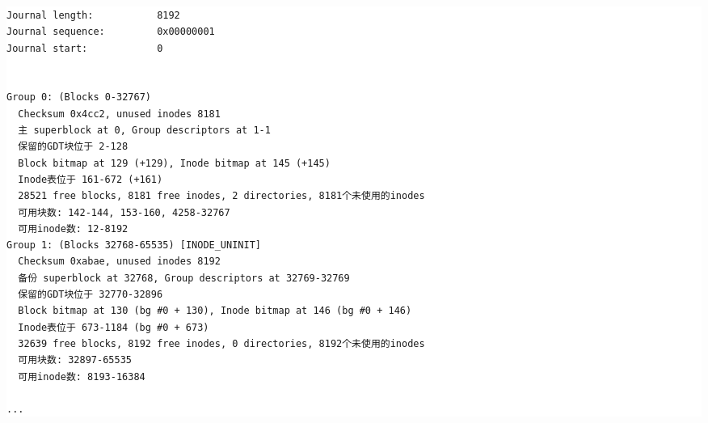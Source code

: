 ```
Journal length:           8192
Journal sequence:         0x00000001
Journal start:            0


Group 0: (Blocks 0-32767)
  Checksum 0x4cc2, unused inodes 8181
  主 superblock at 0, Group descriptors at 1-1
  保留的GDT块位于 2-128
  Block bitmap at 129 (+129), Inode bitmap at 145 (+145)
  Inode表位于 161-672 (+161)
  28521 free blocks, 8181 free inodes, 2 directories, 8181个未使用的inodes
  可用块数: 142-144, 153-160, 4258-32767
  可用inode数: 12-8192
Group 1: (Blocks 32768-65535) [INODE_UNINIT]
  Checksum 0xabae, unused inodes 8192
  备份 superblock at 32768, Group descriptors at 32769-32769
  保留的GDT块位于 32770-32896
  Block bitmap at 130 (bg #0 + 130), Inode bitmap at 146 (bg #0 + 146)
  Inode表位于 673-1184 (bg #0 + 673)
  32639 free blocks, 8192 free inodes, 0 directories, 8192个未使用的inodes
  可用块数: 32897-65535
  可用inode数: 8193-16384

...
```



